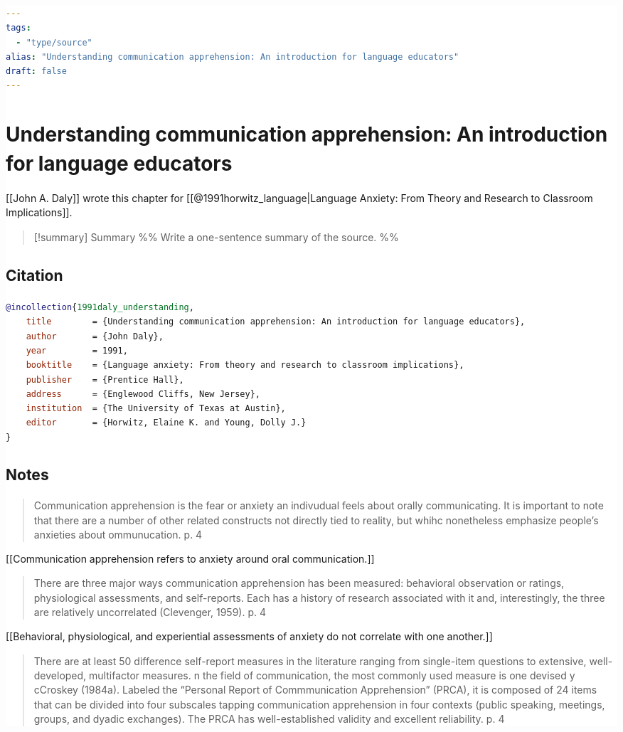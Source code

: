 ```yaml
---
tags:
  - "type/source"
alias: "Understanding communication apprehension: An introduction for language educators"
draft: false
---
```

# Understanding communication apprehension: An introduction for language educators

[[John A. Daly]] wrote this chapter for [[@1991horwitz_language|Language Anxiety: From Theory and Research to Classroom Implications]].

> [!summary] Summary
> %% Write a one-sentence summary of the source. %%

## Citation
```bibtex
@incollection{1991daly_understanding,
	title        = {Understanding communication apprehension: An introduction for language educators},
	author       = {John Daly},
	year         = 1991,
	booktitle    = {Language anxiety: From theory and research to classroom implications},
	publisher    = {Prentice Hall},
	address      = {Englewood Cliffs, New Jersey},
	institution  = {The University of Texas at Austin},
	editor       = {Horwitz, Elaine K. and Young, Dolly J.}
}
```

## Notes
> Communication apprehension is the fear or anxiety an indivudual feels about orally communicating. It is important to note that there are a number of other related constructs not directly tied to reality, but whihc nonetheless emphasize people’s anxieties about ommunucation. p. 4

[[Communication apprehension refers to anxiety around oral communication.]]

> There are three major ways communication apprehension has been measured: behavioral observation or ratings, physiological assessments, and self-reports. Each has a history of research associated with it and, interestingly, the three are relatively uncorrelated (Clevenger, 1959). p. 4

[[Behavioral, physiological, and experiential assessments of anxiety do not correlate with one another.]]

> There are at least 50 difference self-report measures in the literature ranging from single-item questions to extensive, well-developed, multifactor measures. n the field of communication, the most commonly used measure is one devised y cCroskey (1984a). Labeled the “Personal Report of Commmunication Apprehension” (PRCA), it is composed of 24 items that can be divided into four subscales tapping communication apprehension in four contexts (public speaking, meetings, groups, and dyadic exchanges). The PRCA has well-established validity and excellent reliability. p. 4
